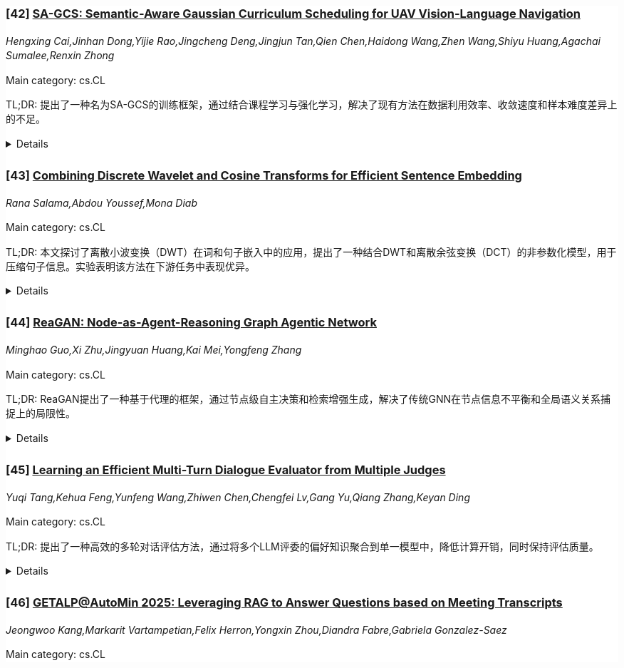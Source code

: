 ### [42] [SA-GCS: Semantic-Aware Gaussian Curriculum Scheduling for UAV Vision-Language Navigation](https://arxiv.org/abs/2508.00390)
*Hengxing Cai,Jinhan Dong,Yijie Rao,Jingcheng Deng,Jingjun Tan,Qien Chen,Haidong Wang,Zhen Wang,Shiyu Huang,Agachai Sumalee,Renxin Zhong*

Main category: cs.CL

TL;DR: 提出了一种名为SA-GCS的训练框架，通过结合课程学习与强化学习，解决了现有方法在数据利用效率、收敛速度和样本难度差异上的不足。


<details><summary>Details</summary></details>


### [43] [Combining Discrete Wavelet and Cosine Transforms for Efficient Sentence Embedding](https://arxiv.org/abs/2508.00420)
*Rana Salama,Abdou Youssef,Mona Diab*

Main category: cs.CL

TL;DR: 本文探讨了离散小波变换（DWT）在词和句子嵌入中的应用，提出了一种结合DWT和离散余弦变换（DCT）的非参数化模型，用于压缩句子信息。实验表明该方法在下游任务中表现优异。


<details><summary>Details</summary></details>


### [44] [ReaGAN: Node-as-Agent-Reasoning Graph Agentic Network](https://arxiv.org/abs/2508.00429)
*Minghao Guo,Xi Zhu,Jingyuan Huang,Kai Mei,Yongfeng Zhang*

Main category: cs.CL

TL;DR: ReaGAN提出了一种基于代理的框架，通过节点级自主决策和检索增强生成，解决了传统GNN在节点信息不平衡和全局语义关系捕捉上的局限性。


<details><summary>Details</summary></details>


### [45] [Learning an Efficient Multi-Turn Dialogue Evaluator from Multiple Judges](https://arxiv.org/abs/2508.00454)
*Yuqi Tang,Kehua Feng,Yunfeng Wang,Zhiwen Chen,Chengfei Lv,Gang Yu,Qiang Zhang,Keyan Ding*

Main category: cs.CL

TL;DR: 提出了一种高效的多轮对话评估方法，通过将多个LLM评委的偏好知识聚合到单一模型中，降低计算开销，同时保持评估质量。


<details><summary>Details</summary></details>


### [46] [GETALP@AutoMin 2025: Leveraging RAG to Answer Questions based on Meeting Transcripts](https://arxiv.org/abs/2508.00476)
*Jeongwoo Kang,Markarit Vartampetian,Felix Herron,Yongxin Zhou,Diandra Fabre,Gabriela Gonzalez-Saez*

Main category: cs.CL
